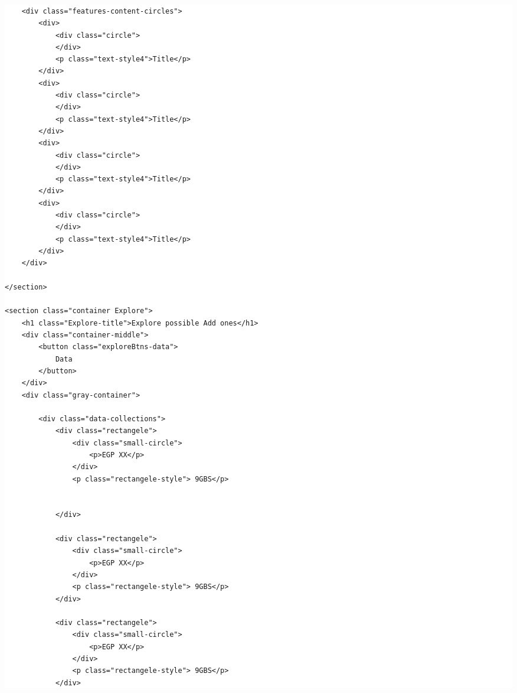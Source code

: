         <div class="features-content-circles">
            <div>
                <div class="circle">
                </div>
                <p class="text-style4">Title</p>
            </div>
            <div>
                <div class="circle">
                </div>
                <p class="text-style4">Title</p>
            </div>
            <div>
                <div class="circle">
                </div>
                <p class="text-style4">Title</p>
            </div>
            <div>
                <div class="circle">
                </div>
                <p class="text-style4">Title</p>
            </div>
        </div>

    </section>

    <section class="container Explore">
        <h1 class="Explore-title">Explore possible Add ones</h1>
        <div class="container-middle">
            <button class="exploreBtns-data">
                Data
            </button>
        </div>
        <div class="gray-container">

            <div class="data-collections">
                <div class="rectangele">
                    <div class="small-circle">
                        <p>EGP XX</p>
                    </div>
                    <p class="rectangele-style"> 9GBS</p>


                </div>

                <div class="rectangele">
                    <div class="small-circle">
                        <p>EGP XX</p>
                    </div>
                    <p class="rectangele-style"> 9GBS</p>
                </div>

                <div class="rectangele">
                    <div class="small-circle">
                        <p>EGP XX</p>
                    </div>
                    <p class="rectangele-style"> 9GBS</p>
                </div>
